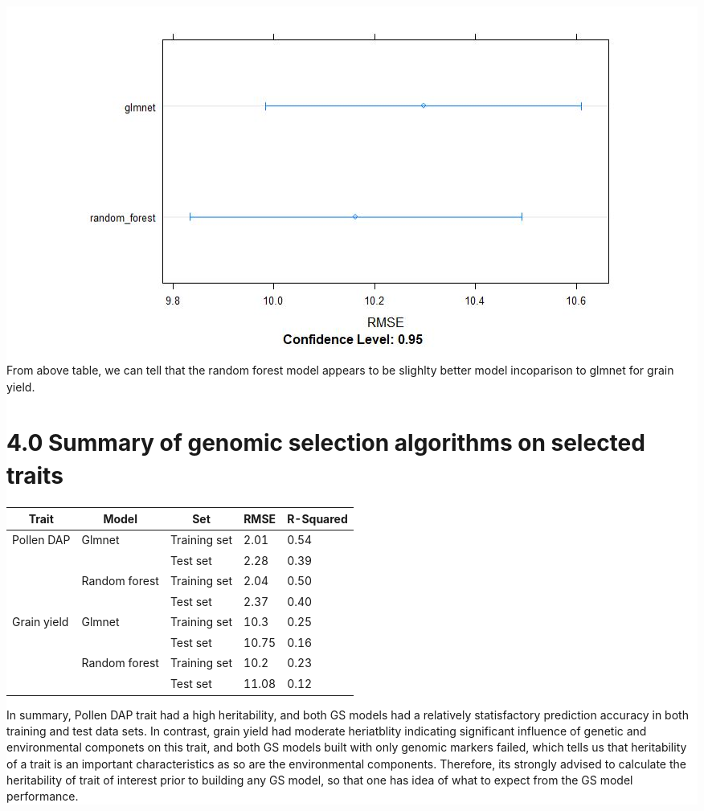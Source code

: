 <center><img src="/image/g2f_GS/Capture39.JPG"></center>


From above table, we can tell that the random forest model appears to be slighlty better model incoparison to glmnet for grain yield.


# 4.0 Summary of genomic selection algorithms on selected traits

| Trait | Model | Set | RMSE| R-Squared |
|-------|-------|-----|-----|-----------|
|Pollen DAP | Glmnet| Training set | 2.01 | 0.54 |
| | | Test set | 2.28 | 0.39 |
| |Random forest | Training set |  2.04 | 0.50|
| | | Test set | 2.37 | 0.40|
|Grain yield | Glmnet | Training set| 10.3 | 0.25 |
| | | Test set | 10.75 | 0.16 |
| |Random forest | Training set | 10.2 | 0.23|
| | | Test set | 11.08 | 0.12|


In summary, Pollen DAP trait had a high heritability, and both GS models had a relatively statisfactory prediction accuracy in both training and test data sets. In contrast, grain yield had moderate heriatblity indicating significant influence of genetic and environmental componets on this trait, and both GS models built with only genomic markers failed, which tells us that heritability of a trait is an important characteristics as so are the environmental components. Therefore, its strongly advised to calculate the heritability of trait of interest prior to building any GS model, so that one has idea of what to expect from the GS model performance. 
